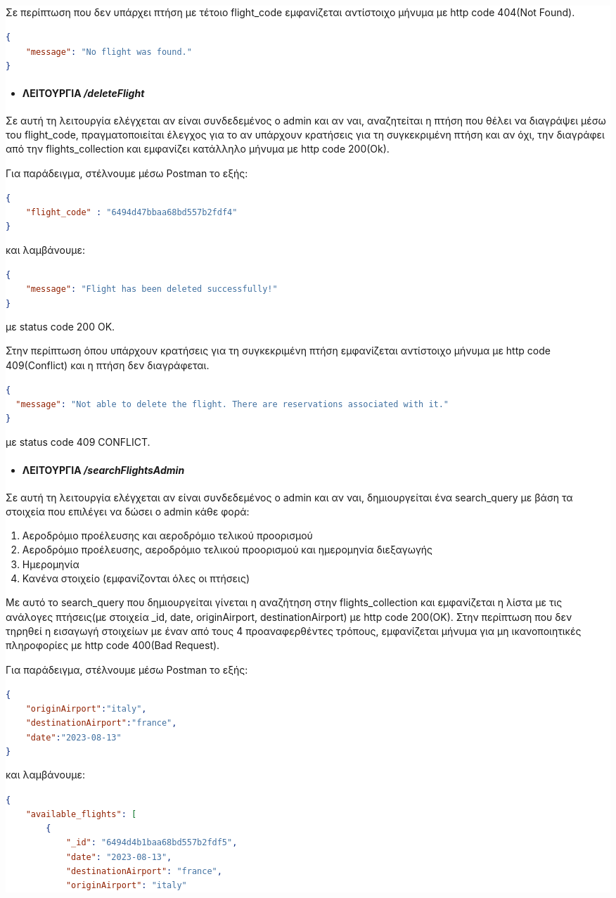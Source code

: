 Σε περίπτωση που δεν υπάρχει πτήση με τέτοιο flight_code εμφανίζεται αντίστοιχο μήνυμα με http code 404(Not Found).
~~~json
{
    "message": "No flight was found."
}
~~~

+ #### ΛΕΙΤΟΥΡΓΙΑ */deleteFlight*
Σε αυτή τη λειτουργία ελέγχεται αν είναι συνδεδεμένος ο admin και αν ναι, αναζητείται η πτήση που θέλει να διαγράψει μέσω του flight_code, πραγματοποιείται έλεγχος για το αν υπάρχουν κρατήσεις για τη συγκεκριμένη πτήση και αν όχι, την διαγράφει από την flights_collection και εμφανίζει κατάλληλο μήνυμα με http code 200(Ok). 

Για παράδειγμα, στέλνουμε μέσω Postman το εξής:
~~~json
{
    "flight_code" : "6494d47bbaa68bd557b2fdf4"
}
~~~
και λαμβάνουμε:
~~~json
{
    "message": "Flight has been deleted successfully!"
}
~~~
με status code 200 OK.

Στην περίπτωση όπου υπάρχουν κρατήσεις για τη συγκεκριμένη πτήση εμφανίζεται αντίστοιχο μήνυμα με http code 409(Conflict) και η πτήση δεν διαγράφεται.
~~~json
{
  "message": "Not able to delete the flight. There are reservations associated with it."
}
~~~
με status code 409 CONFLICT.

+ #### ΛΕΙΤΟΥΡΓΙΑ */searchFlightsAdmin*
Σε αυτή τη λειτουργία ελέγχεται αν είναι συνδεδεμένος ο admin και αν ναι, δημιουργείται ένα search_query με βάση τα στοιχεία που επιλέγει να δώσει ο admin κάθε φορά:
1. Αεροδρόμιο προέλευσης και αεροδρόμιο τελικού προορισμού
2. Αεροδρόμιο προέλευσης, αεροδρόμιο τελικού προορισμού και ημερομηνία
διεξαγωγής
3. Ημερομηνία
4. Κανένα στοιχείο (εμφανίζονται όλες οι πτήσεις)

Με αυτό το search_query που δημιουργείται γίνεται η αναζήτηση στην flights_collection και εμφανίζεται η λίστα με τις ανάλογες πτήσεις(με στοιχεία _id, date, originAirport, destinationAirport) με http code 200(OK). Στην περίπτωση που δεν τηρηθεί η εισαγωγή στοιχείων με έναν από τους 4 προαναφερθέντες τρόπους, εμφανίζεται μήνυμα για μη ικανοποιητικές πληροφορίες με http code 400(Bad Request).

Για παράδειγμα, στέλνουμε μέσω Postman το εξής:
~~~json
{
    "originAirport":"italy",
    "destinationAirport":"france",
    "date":"2023-08-13"
}
~~~
και λαμβάνουμε:
~~~json
{
    "available_flights": [
        {
            "_id": "6494d4b1baa68bd557b2fdf5",
            "date": "2023-08-13",
            "destinationAirport": "france",
            "originAirport": "italy"
~~~